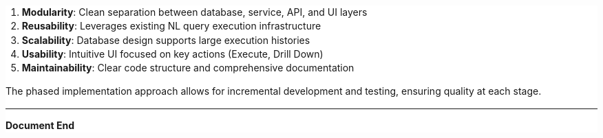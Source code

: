 1. **Modularity**: Clean separation between database, service, API, and UI layers
2. **Reusability**: Leverages existing NL query execution infrastructure
3. **Scalability**: Database design supports large execution histories
4. **Usability**: Intuitive UI focused on key actions (Execute, Drill Down)
5. **Maintainability**: Clear code structure and comprehensive documentation

The phased implementation approach allows for incremental development and testing, ensuring quality at each stage.

---

**Document End**
